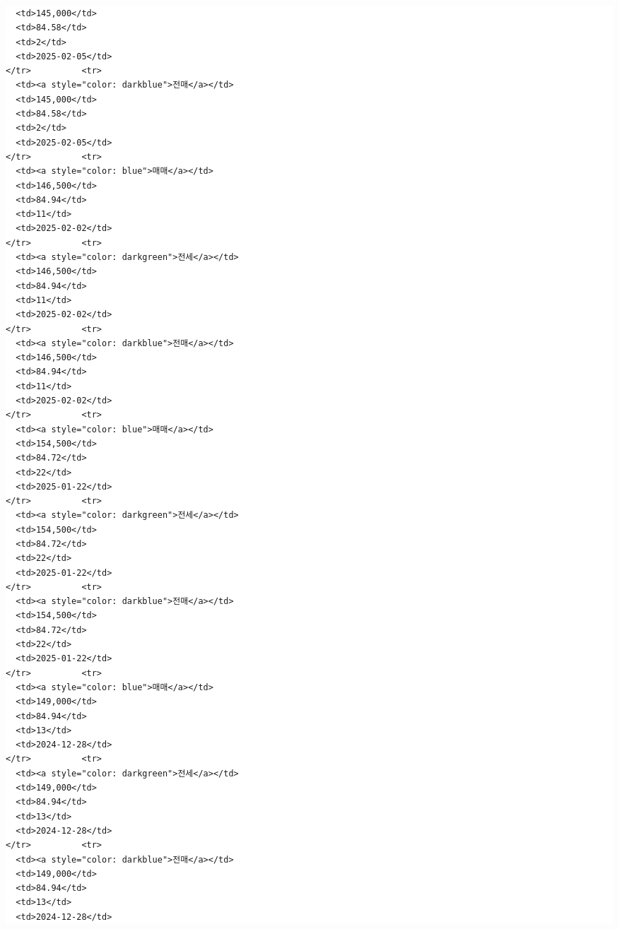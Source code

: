       <td>145,000</td>
      <td>84.58</td>
      <td>2</td>
      <td>2025-02-05</td>
    </tr>          <tr>
      <td><a style="color: darkblue">전매</a></td>
      <td>145,000</td>
      <td>84.58</td>
      <td>2</td>
      <td>2025-02-05</td>
    </tr>          <tr>
      <td><a style="color: blue">매매</a></td>
      <td>146,500</td>
      <td>84.94</td>
      <td>11</td>
      <td>2025-02-02</td>
    </tr>          <tr>
      <td><a style="color: darkgreen">전세</a></td>
      <td>146,500</td>
      <td>84.94</td>
      <td>11</td>
      <td>2025-02-02</td>
    </tr>          <tr>
      <td><a style="color: darkblue">전매</a></td>
      <td>146,500</td>
      <td>84.94</td>
      <td>11</td>
      <td>2025-02-02</td>
    </tr>          <tr>
      <td><a style="color: blue">매매</a></td>
      <td>154,500</td>
      <td>84.72</td>
      <td>22</td>
      <td>2025-01-22</td>
    </tr>          <tr>
      <td><a style="color: darkgreen">전세</a></td>
      <td>154,500</td>
      <td>84.72</td>
      <td>22</td>
      <td>2025-01-22</td>
    </tr>          <tr>
      <td><a style="color: darkblue">전매</a></td>
      <td>154,500</td>
      <td>84.72</td>
      <td>22</td>
      <td>2025-01-22</td>
    </tr>          <tr>
      <td><a style="color: blue">매매</a></td>
      <td>149,000</td>
      <td>84.94</td>
      <td>13</td>
      <td>2024-12-28</td>
    </tr>          <tr>
      <td><a style="color: darkgreen">전세</a></td>
      <td>149,000</td>
      <td>84.94</td>
      <td>13</td>
      <td>2024-12-28</td>
    </tr>          <tr>
      <td><a style="color: darkblue">전매</a></td>
      <td>149,000</td>
      <td>84.94</td>
      <td>13</td>
      <td>2024-12-28</td>